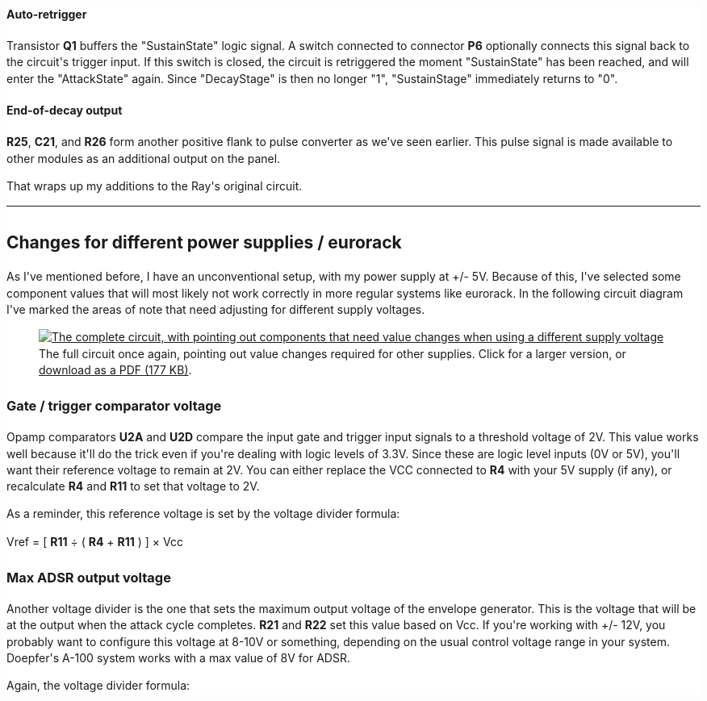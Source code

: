#### Auto-retrigger

Transistor **Q1** buffers the "SustainState" logic signal. A switch connected to connector **P6** optionally connects this signal back to the circuit's trigger input. If this switch is closed, the circuit is retriggered the moment "SustainState" has been reached, and will enter the "AttackState" again. Since "DecayStage" is then no longer "1", "SustainStage" immediately returns to "0".

#### End-of-decay output

**R25**, **C21**, and **R26** form another positive flank to pulse converter as we've seen earlier. This pulse signal is made available to other modules as an additional output on the panel.

That wraps up my additions to the Ray's original circuit.

---

## Changes for different power supplies / eurorack

As I've mentioned before, I have an unconventional setup, with my power supply at +/- 5V. Because of this, I've selected some component values that will most likely not work correctly in more regular systems like eurorack. In the following circuit diagram I've marked the areas of note that need adjusting for different supply voltages.

<figure class="wide enlargable">
  <a href="/images/module/adsr-eg/large/psu-value-changes.png" title="Click for larger black on white schematic, with red markings (2300 x 1558, 523 KB)">
    <img src="/images/module/adsr-eg/psu-value-changes.png" alt="The complete circuit, with pointing out components that need value changes when using a different supply voltage">
  </a>
  <figcaption>The full circuit once again, pointing out value changes required for other supplies. Click for a larger version, or <a href="/files/module/adsr-eg/adsr-eg-full-schematic-psu-value-changes.pdf">download as a PDF (177 KB)</a>.</figcaption>
</figure>

### Gate / trigger comparator voltage

Opamp comparators **U2A** and **U2D** compare the input gate and trigger input signals to a threshold voltage of 2V. This value works well because it'll do the trick even if you're dealing with logic levels of 3.3V. Since these are logic level inputs (0V or 5V), you'll want their reference voltage to remain at 2V. You can either replace the VCC connected to **R4** with your 5V supply (if any), or recalculate **R4** and **R11** to set that voltage to 2V.

As a reminder, this reference voltage is set by the voltage divider formula:

Vref = [ **R11** &divide; ( **R4** + **R11** ) ] &times; Vcc

### Max ADSR output voltage

Another voltage divider is the one that sets the maximum output voltage of the envelope generator. This is the voltage that will be at the output when the attack cycle completes. **R21** and **R22** set this value based on Vcc. If you're working with +/- 12V, you probably want to configure this voltage at 8-10V or something, depending on the usual control voltage range in your system. Doepfer's A-100 system works with a max value of 8V for ADSR.

Again, the voltage divider formula:
